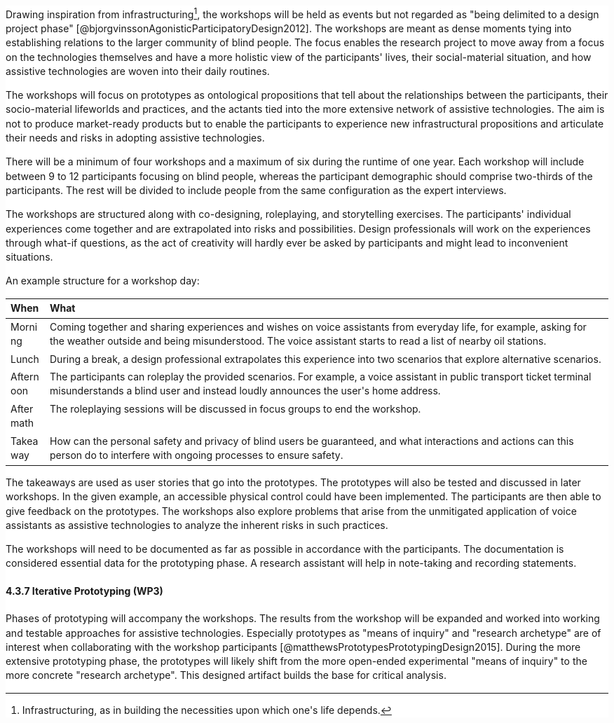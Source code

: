 Drawing inspiration from infrastructuring[^30], the workshops will be held as events but not regarded as "being delimited to a design project phase" [@bjorgvinssonAgonisticParticipatoryDesign2012]. The workshops are meant as dense moments tying into establishing relations to the larger community of blind people. The focus enables the research project to move away from a focus on the technologies themselves and have a more holistic view of the participants' lives, their social-material situation, and how assistive technologies are woven into their daily routines.

The workshops will focus on prototypes as ontological propositions that tell about the relationships between the participants, their socio-material lifeworlds and practices, and the actants tied into the more extensive network of assistive technologies. The aim is not to produce market-ready products but to enable the participants to experience new infrastructural propositions and articulate their needs and risks in adopting assistive technologies.

There will be a minimum of four workshops and a maximum of six during the runtime of one year. Each workshop will include between 9 to 12 participants focusing on blind people, whereas the participant demographic should comprise two-thirds of the participants. The rest will be divided to include people from the same configuration as the expert interviews.

The workshops are structured along with co-designing, roleplaying, and storytelling exercises. The participants' individual experiences come together and are extrapolated into risks and possibilities. Design professionals will work on the experiences through what-if questions, as the act of creativity will hardly ever be asked by participants and might lead to inconvenient situations.

An example structure for a workshop day:

| When          | What |
| :-             | :- |
| Morning       | Coming together and sharing experiences and wishes on voice assistants from everyday life, for example, asking for the weather outside and being misunderstood. The voice assistant starts to read a list of nearby oil stations. |
| Lunch         | During a break, a design professional extrapolates this experience into two scenarios that explore alternative scenarios. |
| Afternoon     | The participants can roleplay the provided scenarios. For example, a voice assistant in public transport ticket terminal misunderstands a blind user and instead loudly announces the user's home address. |
| Aftermath     | The roleplaying sessions will be discussed in focus groups to end the workshop. |
| Takeaway      | How can the personal safety and privacy of blind users be guaranteed, and what interactions and actions can this person do to interfere with ongoing processes to ensure safety. |

The takeaways are used as user stories that go into the prototypes. The prototypes will also be tested and discussed in later workshops. In the given example, an accessible physical control could have been implemented. The participants are then able to give feedback on the prototypes. The workshops also explore problems that arise from the unmitigated application of voice assistants as assistive technologies to analyze the inherent risks in such practices. 

The workshops will need to be documented as far as possible in accordance with the participants. The documentation is considered essential data for the prototyping phase. A research assistant will help in note-taking and recording statements.

#### 4.3.7 Iterative Prototyping (WP3)
Phases of prototyping will accompany the workshops. The results from the workshop will be expanded and worked into working and testable approaches for assistive technologies. Especially prototypes as "means of inquiry" and "research archetype" are of interest when collaborating with the workshop participants [@matthewsPrototypesPrototypingDesign2015]. During the more extensive prototyping phase, the prototypes will likely shift from the more open-ended experimental "means of inquiry" to the more concrete "research archetype". This designed artifact builds the base for critical analysis.


[^1]: [https://www.nngroup.com/articles/ten-usability-heuristics](https://www.nngroup.com/articles/ten-usability-heuristics), accessed December 31st, 2021
[^2]: [https://design-justice.pubpub.org](https://design-justice.pubpub.org), accessed December 31st, 2021
[^3]: [https://universaldesign.ie/what-is-universal-design/definition-and-overview/definition-and-overview.html](https://universaldesign.ie/what-is-universal-design/definition-and-overview/definition-and-overview.html), accessed December 31st, 2021
[^4]: [https://sites.hslu.ch/va-pepr/en](https://sites.hslu.ch/va-pepr/en), accessed December 31st, 2021
[^5]: [https://www.freedomscientific.com/jaws](https://www.freedomscientific.com/jaws), accessed December 31st, 2021
[^6]: [https://www.nvaccess.org](https://www.nvaccess.org), accessed December 31st, 2021
[^7]: [https://www.microsoft.com/en-us/accessibility](https://www.microsoft.com/en-us/accessibility), accessed December 31st, 2021
[^8]: [https://www.apple.com/accessibility/vision](https://www.apple.com/accessibility/vision), accessed December 31st, 2021
[^9]: [https://www.nuance.com/dragon.html](https://www.nuance.com/dragon.html), accessed December 31st, 2021
[^10]: [https://ttt.thgie.ch/log/Evaluation%20of%20Expert%20Workshop](https://ttt.thgie.ch/log/Evaluation%20of%20Expert%20Workshop), accessed December 31st, 2021
[^11]: [https://mycroft.ai](https://mycroft.ai), accessed December 31st, 2021
[^12]: [https://www.raspberrypi.org](https://www.raspberrypi.org), accessed December 31st, 2021
[^13]: [https://microbit.org](https://microbit.org), accessed December 31st, 2021
[^14]: [https://sdkcarlos.github.io/sites/artyom.html](https://sdkcarlos.github.io/sites/artyom.html), accessed December 31st, 2021
[^15]: [https://accesstech.ch](https://accesstech.ch), accessed December 31st, 2021
[^16]: [https://apfelschule.ch](https://apfelschule.ch), accessed December 31st, 2021
[^17]: [https://szblind.ch](https://szblind.ch), accessed December 31st, 2021
[^18]: [http://sbv-fsa.ch](http://sbv-fsa.ch), accessed December 31st, 2021
[^19]: [https://frh-fondation.ch/de/innovation-booster](https://frh-fondation.ch/de/innovation-booster), accessed December 31st, 2021
[^20]: [http://matyldakrzykowski.com/works/parliament-of-questions](http://matyldakrzykowski.com/works/parliament-of-questions), accessed December 31st, 2021
[^21]: [https://aiyprojects.withgoogle.com/voice](https://aiyprojects.withgoogle.com/voice), accessed December 31st, 2021
[^22]: [https://github.com/sdkcarlos/artyom.js/pull/105](https://github.com/sdkcarlos/artyom.js/pull/105), accessed December 31st, 2021
[^23]: [https://github.com/thgie/eliza-skill](https://github.com/thgie/eliza-skill), accessed December 31st, 2021
[^24]: See **1.1 Thanks**
[^25]: See **4.2 Hypothesis**
[^26]: In the interview, he specifically used Lebenswelt from Edmund Husserl.
[^27]: [https://developer.mozilla.org/en-US/docs/Web/JavaScript/Guide/Regular_Expressions](https://developer.mozilla.org/en-US/docs/Web/JavaScript/Guide/Regular_Expressions), accessed December 31st, 2021
[^28]: See **2.4 Voice Assistants**
[^29]: Infrastructure, as in technologies being foundational to the lives of blind people
[^30]: Infrastructuring, as in building the necessities upon which one's life depends.
[^31]: See **3.4 Prototyping**
[^32]: See journal entry at [https://ttt.thgie.ch/journal/Reclaim%20Futures%202020/](https://ttt.thgie.ch/journal/Reclaim%20Futures%202020/).
[^33]: [http://www.bird-international-research-in-design.org/nerd-konferenz-2021](http://www.bird-international-research-in-design.org/nerd-konferenz-2021), accessed December 31st, 2021
[^34]: See [https://ncdj.org/style-guide/#B](https://ncdj.org/style-guide/#B) for a definition of a blind person. The term blind is used inclusively for legally blind people throughout the document. They require the same or similar assistive technologies as blind people.
[^35]: See the history of VoiceOver: [https://www.applevis.com/blog/voiceover-turns-10](https://www.applevis.com/blog/voiceover-turns-10). This got also confirmed in the expert interviews.
[^36]: This is based on sentiment and experience that got expressed by my participants from the interviews.